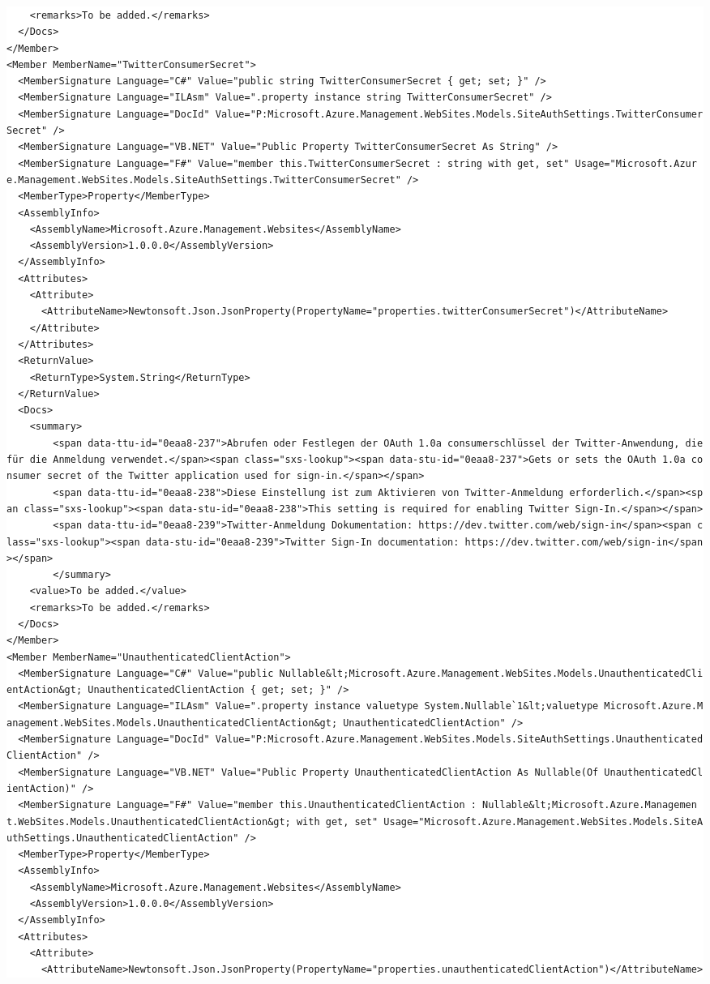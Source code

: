         <remarks>To be added.</remarks>
      </Docs>
    </Member>
    <Member MemberName="TwitterConsumerSecret">
      <MemberSignature Language="C#" Value="public string TwitterConsumerSecret { get; set; }" />
      <MemberSignature Language="ILAsm" Value=".property instance string TwitterConsumerSecret" />
      <MemberSignature Language="DocId" Value="P:Microsoft.Azure.Management.WebSites.Models.SiteAuthSettings.TwitterConsumerSecret" />
      <MemberSignature Language="VB.NET" Value="Public Property TwitterConsumerSecret As String" />
      <MemberSignature Language="F#" Value="member this.TwitterConsumerSecret : string with get, set" Usage="Microsoft.Azure.Management.WebSites.Models.SiteAuthSettings.TwitterConsumerSecret" />
      <MemberType>Property</MemberType>
      <AssemblyInfo>
        <AssemblyName>Microsoft.Azure.Management.Websites</AssemblyName>
        <AssemblyVersion>1.0.0.0</AssemblyVersion>
      </AssemblyInfo>
      <Attributes>
        <Attribute>
          <AttributeName>Newtonsoft.Json.JsonProperty(PropertyName="properties.twitterConsumerSecret")</AttributeName>
        </Attribute>
      </Attributes>
      <ReturnValue>
        <ReturnType>System.String</ReturnType>
      </ReturnValue>
      <Docs>
        <summary>
            <span data-ttu-id="0eaa8-237">Abrufen oder Festlegen der OAuth 1.0a consumerschlüssel der Twitter-Anwendung, die für die Anmeldung verwendet.</span><span class="sxs-lookup"><span data-stu-id="0eaa8-237">Gets or sets the OAuth 1.0a consumer secret of the Twitter application used for sign-in.</span></span>
            <span data-ttu-id="0eaa8-238">Diese Einstellung ist zum Aktivieren von Twitter-Anmeldung erforderlich.</span><span class="sxs-lookup"><span data-stu-id="0eaa8-238">This setting is required for enabling Twitter Sign-In.</span></span>
            <span data-ttu-id="0eaa8-239">Twitter-Anmeldung Dokumentation: https://dev.twitter.com/web/sign-in</span><span class="sxs-lookup"><span data-stu-id="0eaa8-239">Twitter Sign-In documentation: https://dev.twitter.com/web/sign-in</span></span>
            </summary>
        <value>To be added.</value>
        <remarks>To be added.</remarks>
      </Docs>
    </Member>
    <Member MemberName="UnauthenticatedClientAction">
      <MemberSignature Language="C#" Value="public Nullable&lt;Microsoft.Azure.Management.WebSites.Models.UnauthenticatedClientAction&gt; UnauthenticatedClientAction { get; set; }" />
      <MemberSignature Language="ILAsm" Value=".property instance valuetype System.Nullable`1&lt;valuetype Microsoft.Azure.Management.WebSites.Models.UnauthenticatedClientAction&gt; UnauthenticatedClientAction" />
      <MemberSignature Language="DocId" Value="P:Microsoft.Azure.Management.WebSites.Models.SiteAuthSettings.UnauthenticatedClientAction" />
      <MemberSignature Language="VB.NET" Value="Public Property UnauthenticatedClientAction As Nullable(Of UnauthenticatedClientAction)" />
      <MemberSignature Language="F#" Value="member this.UnauthenticatedClientAction : Nullable&lt;Microsoft.Azure.Management.WebSites.Models.UnauthenticatedClientAction&gt; with get, set" Usage="Microsoft.Azure.Management.WebSites.Models.SiteAuthSettings.UnauthenticatedClientAction" />
      <MemberType>Property</MemberType>
      <AssemblyInfo>
        <AssemblyName>Microsoft.Azure.Management.Websites</AssemblyName>
        <AssemblyVersion>1.0.0.0</AssemblyVersion>
      </AssemblyInfo>
      <Attributes>
        <Attribute>
          <AttributeName>Newtonsoft.Json.JsonProperty(PropertyName="properties.unauthenticatedClientAction")</AttributeName>